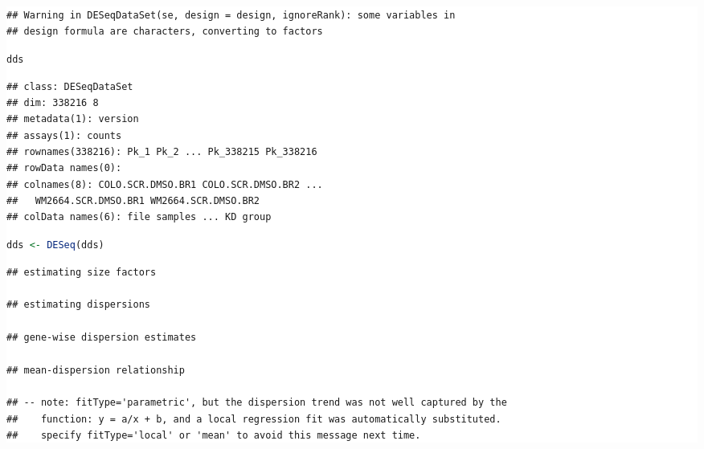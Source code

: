     ## Warning in DESeqDataSet(se, design = design, ignoreRank): some variables in
    ## design formula are characters, converting to factors

``` r
dds
```

    ## class: DESeqDataSet 
    ## dim: 338216 8 
    ## metadata(1): version
    ## assays(1): counts
    ## rownames(338216): Pk_1 Pk_2 ... Pk_338215 Pk_338216
    ## rowData names(0):
    ## colnames(8): COLO.SCR.DMSO.BR1 COLO.SCR.DMSO.BR2 ...
    ##   WM2664.SCR.DMSO.BR1 WM2664.SCR.DMSO.BR2
    ## colData names(6): file samples ... KD group

``` r
dds <- DESeq(dds)
```

    ## estimating size factors

    ## estimating dispersions

    ## gene-wise dispersion estimates

    ## mean-dispersion relationship

    ## -- note: fitType='parametric', but the dispersion trend was not well captured by the
    ##    function: y = a/x + b, and a local regression fit was automatically substituted.
    ##    specify fitType='local' or 'mean' to avoid this message next time.
